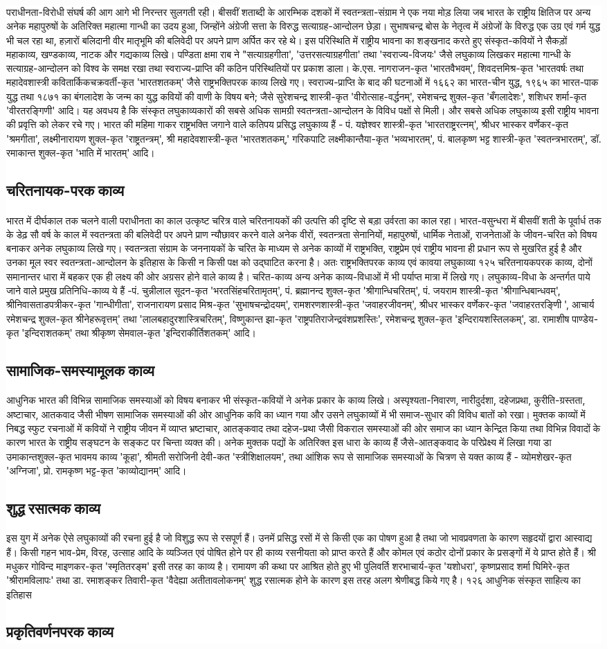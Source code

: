 पराधीनता-विरोधी संघर्ष की आग आगे भी निरन्तर सुलगती रही। बीसवीं शताब्दी के आरम्भिक दशकों में स्वतन्त्रता-संग्राम ने एक नया मोड़ लिया जब भारत के राष्ट्रीय क्षितिज पर अन्य अनेक महापुरुषों के अतिरिक्त महात्मा गान्धी का उदय हुआ, जिन्होंने अंग्रेजी सत्ता के विरुद्ध सत्याग्रह-आन्दोलन छेड़ा। सुभाषचन्द्र बोस के नेतृत्व में अंग्रेजों के विरुद्ध एक उग्र एवं गर्म युद्ध भी चल रहा था, हज़ारों बलिदानी वीर मातृभूमि की बलिवेदी पर अपने प्राण अर्पित कर रहे थे। इस परिस्थिति में राष्ट्रीय भावना का शङ्खनाद करते हुए संस्कृत-कवियों ने सैकड़ों महाकाव्य, खण्डकाव्य, नाटक और गद्यकाव्य लिखे। पण्डिता क्षमा राब ने "सत्याग्रहगीता', 'उत्तरसत्याग्रहगीता' तथा 'स्वराज्य-विजयः' जैसे लघुकाव्य लिखकर महात्मा गान्धी के सत्याग्रह-आन्दोलन को विश्व के समक्ष रखा तथा स्वराज्य-प्राप्ति की कठिन परिस्थितियों पर प्रकाश डाला। के.एस. नागराजन-कृत 'भारतवैभवम्', शिवदत्तमिश्र-कृत 'भारतवर्षः तथा महादेवशास्त्री कवितार्किकचक्रवर्ती-कृत 'भारतशतकम्' जैसे राष्ट्रभक्तिपरक काव्य लिखे गए। स्वराज्य-प्राप्ति के बाद की घटनाओं में १६६२ का भारत-चीन युद्ध, १९६५ का भारत-पाक युद्ध तथा १८७१ का बंगलादेश के जन्म का युद्ध कवियों की वाणी के विषय बने; जैसे सुरेशचन्द्र शास्त्री-कृत 'वीरोत्साह-वर्द्धनम्', रमेशचन्द्र शुक्ल-कृत 'बँगलादेशः', शशिधर शर्मा-कृत 'वीरतरङ्गिणी' आदि। यह अवधय है कि संस्कृत लघुकाव्यकारों की सबसे अधिक सामग्री स्वतन्त्रता-आन्दोलन के विविध पक्षों से मिली। और सबसे अधिक लघुकाव्य इसी राष्ट्रीय भावना की प्रवृत्ति को लेकर रचे गए। भारत की महिमा गाकर राष्ट्रभक्ति जगाने वाले कतिपय प्रसिद्ध लघुकाव्य हैं - पं. यज्ञेश्वर शास्त्री-कृत 'भारतराष्ट्ररत्नम्', श्रीधर भास्कर वर्णेकर-कृत 'श्रमगीता', लक्ष्मीनारायण शुक्ल-कृत 'राष्ट्रतन्त्रम्', श्री महादेवशास्त्री-कृत 'भारतशतकम्,' गरिकपाटि लक्ष्मीकान्तैया-कृत 'भव्यभारतम्', पं. बालकृष्ण भट्ट शास्त्री-कृत 'स्वतन्त्रभारतम्', डॉ. रमाकान्त शुक्ल-कृत 'भाति में भारतम्' आदि।
## चरितनायक-परक काव्य
भारत में दीर्घकाल तक चलने वाली पराधीनता का काल उत्कृष्ट चरित्र वाले चरितनायकों की उत्पत्ति की दृष्टि से बड़ा उर्वरता का काल रहा। भारत-वसुन्धरा में बीसवीं शती के पूर्वार्ध तक के डेढ़ सौ वर्ष के काल में स्वतन्त्रता की बलिवेदी पर अपने प्राण न्यौछावर करने वाले अनेक वीरों, स्वतन्त्रता सेनानियों, महापुरुषों, धार्मिक नेताओं, राजनेताओं के जीवन-चरित को विषय बनाकर अनेक लघुकाव्य लिखे गए। स्वतन्त्रता संग्राम के जननायकों के चरित के माध्यम से अनेक काव्यों में राष्ट्रभक्ति, राष्ट्रप्रेम एवं राष्ट्रीय भावना ही प्रधान रूप से मुखरित हुई है और उनका मूल स्वर स्वतन्त्रता-आन्दोलन के इतिहास के किसी न किसी पक्ष को उद्घाटित करना है। अतः राष्ट्रभक्तिपरक काव्य एवं
कावया लघुकाव्या
१२५
चरितनायकपरक काव्य, दोनों समानान्तर धारा में बहकर एक ही लक्ष्य की ओर अग्रसर होने वाले काव्य है। चरित-काव्य अन्य अनेक काव्य-विधाओं में भी पर्याप्त मात्रा में लिखे गए। लघुकाव्य-विधा के अन्तर्गत पाये जाने वाले प्रमुख प्रतिनिधि-काव्य ये हैं -पं. चुन्नीलाल सूदन-कृत 'भरतसिंहचरितामृतम्', पं. ब्रह्मानन्द शुक्ल-कृत 'श्रीगान्धिचरितम्', पं. जयराम शास्त्री-कृत 'श्रीगान्धिबान्धवम्', श्रीनिवासताडपत्रीकर-कृत 'गान्धीगीता', राजनारायण प्रसाद मिश्र-कृत 'सुभाषचन्द्रोदयम्', रामशरणशास्त्री-कृत 'जवाहरजीवनम्', श्रीधर भास्कर वर्णेकर-कृत 'जवाहरतरङ्णिी ', आचार्य रमेशचन्द्र शुक्ल-कृत श्रीनेहरूवृत्तम्' तथा 'लालबहादुरशास्त्रिचरितम्', विष्णुकान्त झा-कृत 'राष्ट्रपतिराजेन्द्रवंशप्रशस्तिः', रमेशचन्द्र शुक्ल-कृत 'इन्दिरायशस्तिलकम्', डा. रामाशीष पाण्डेय-कृत 'इन्दिराशतकम्' तथा श्रीकृष्ण सेमवाल-कृत 'इन्दिराकीर्तिशतकम्' आदि।
## सामाजिक-समस्यामूलक काव्य
आधुनिक भारत की विभिन्न सामाजिक समस्याओं को विषय बनाकर भी संस्कृत-कवियों ने अनेक प्रकार के काव्य लिखे। अस्पृश्यता-निवारण, नारीदुर्दशा, दहेजप्रथा, कुरीति-ग्रस्तता, अष्टाचार, आतकवाद जैसी भीषण सामाजिक समस्याओं की ओर आधुनिक कवि का ध्यान गया और उसने लघुकाव्यों में भी समाज-सुधार की विविध बातों को रखा। मुक्तक काव्यों में निबद्ध स्फुट रचनाओं में कवियों ने राष्ट्रीय जीवन में व्याप्त भ्रष्टाचार, आतङ्कवाद तथा दहेज-प्रथा जैसी विकराल समस्याओं की ओर समाज का ध्यान केन्द्रित किया तथा विभिन्न विवादों के कारण भारत के राष्ट्रीय सङ्घटन के सङ्कट पर चिन्ता व्यक्त की। अनेक मुक्तक पद्यों के अतिरिक्त इस धारा के काव्य हैं जैसे-आतङ्कवाद के परिप्रेक्ष्य में लिखा गया डा उमाकान्तशुक्ल-कृत भावमय काव्य 'कूहा', श्रीमती सरोजिनी देवी-कत 'स्त्रीशिक्षालयम', तथा आंशिक रूप से सामाजिक समस्याओं के चित्रण से यक्त काव्य हैं - व्योमशेखर-कृत 'अग्निजा', प्रो. रामकृष्ण भट्ट-कृत 'काव्योद्यानम्' आदि।
## शुद्ध रसात्मक काव्य  
इस युग में अनेक ऐसे लघुकाव्यों की रचना हुई है जो विशुद्ध रूप से रसपूर्ण हैं। उनमें प्रसिद्ध रसों में से किसी एक का पोषण हुआ है तथा जो भावप्रवणता के कारण सहृदयों द्वारा आस्वाद्य हैं। किसी गहन भाव-प्रेम, विरह, उत्साह आदि के व्यञ्जित एवं पोषित होने पर ही काव्य रसनीयता को प्राप्त करते हैं और कोमल एवं कठोर दोनों प्रकार के प्रसङ्गों में ये प्राप्त होते हैं। श्री मधुकर गोविन्द माइणकर-कृत 'स्मृतितरङ्म' इसी तरह का काव्य है। रामायण की कथा पर आश्रित होते हुए भी पुलिवर्ति शरभाचार्य-कृत 'यशोधरा', कृष्णप्रसाद शर्मा घिमिरे-कृत 'श्रीरामविलापः' तथा डा. रमाशङ्कर तिवारी-कृत 'वैदेह्या अतीतावलोकनम्' शुद्ध रसात्मक होने के कारण इस तरह अलग श्रेणीबद्ध किये गए है।
१२६
आधुनिक संस्कृत साहित्य का इतिहास
## प्रकृतिवर्णनपरक काव्य